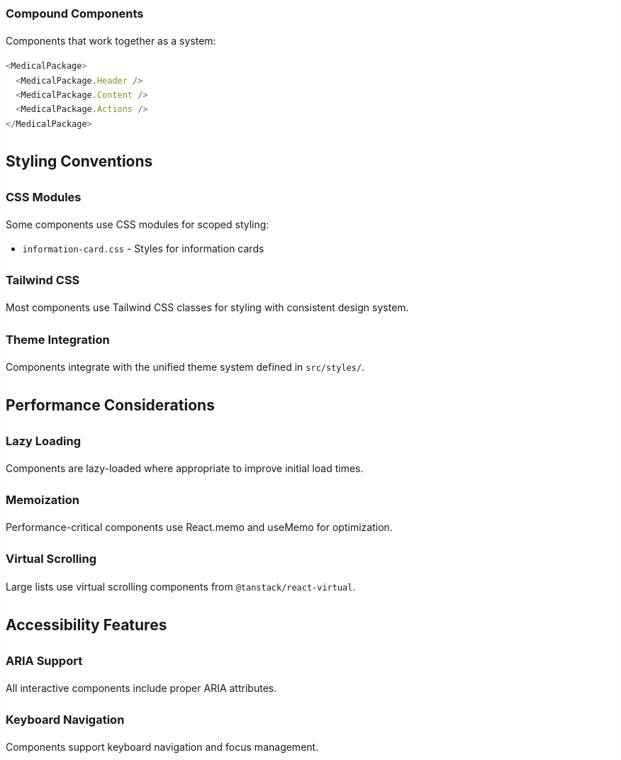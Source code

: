 ### Compound Components

Components that work together as a system:

```typescript
<MedicalPackage>
  <MedicalPackage.Header />
  <MedicalPackage.Content />
  <MedicalPackage.Actions />
</MedicalPackage>
```

## Styling Conventions

### CSS Modules

Some components use CSS modules for scoped styling:

- `information-card.css` - Styles for information cards

### Tailwind CSS

Most components use Tailwind CSS classes for styling with consistent design system.

### Theme Integration

Components integrate with the unified theme system defined in `src/styles/`.

## Performance Considerations

### Lazy Loading

Components are lazy-loaded where appropriate to improve initial load times.

### Memoization

Performance-critical components use React.memo and useMemo for optimization.

### Virtual Scrolling

Large lists use virtual scrolling components from `@tanstack/react-virtual`.

## Accessibility Features

### ARIA Support

All interactive components include proper ARIA attributes.

### Keyboard Navigation

Components support keyboard navigation and focus management.
